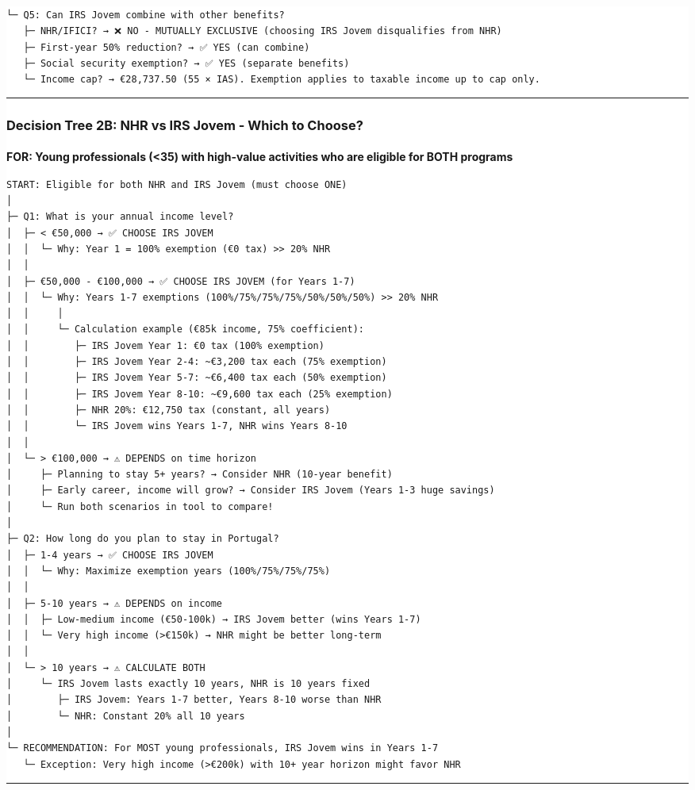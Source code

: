 ```
└─ Q5: Can IRS Jovem combine with other benefits?
   ├─ NHR/IFICI? → ❌ NO - MUTUALLY EXCLUSIVE (choosing IRS Jovem disqualifies from NHR)
   ├─ First-year 50% reduction? → ✅ YES (can combine)
   ├─ Social security exemption? → ✅ YES (separate benefits)
   └─ Income cap? → €28,737.50 (55 × IAS). Exemption applies to taxable income up to cap only.
```

---

### Decision Tree 2B: NHR vs IRS Jovem - Which to Choose?

**FOR: Young professionals (<35) with high-value activities who are eligible for BOTH programs**

```
START: Eligible for both NHR and IRS Jovem (must choose ONE)
│
├─ Q1: What is your annual income level?
│  ├─ < €50,000 → ✅ CHOOSE IRS JOVEM
│  │  └─ Why: Year 1 = 100% exemption (€0 tax) >> 20% NHR
│  │
│  ├─ €50,000 - €100,000 → ✅ CHOOSE IRS JOVEM (for Years 1-7)
│  │  └─ Why: Years 1-7 exemptions (100%/75%/75%/75%/50%/50%/50%) >> 20% NHR
│  │     │
│  │     └─ Calculation example (€85k income, 75% coefficient):
│  │        ├─ IRS Jovem Year 1: €0 tax (100% exemption)
│  │        ├─ IRS Jovem Year 2-4: ~€3,200 tax each (75% exemption)
│  │        ├─ IRS Jovem Year 5-7: ~€6,400 tax each (50% exemption)
│  │        ├─ IRS Jovem Year 8-10: ~€9,600 tax each (25% exemption)
│  │        ├─ NHR 20%: €12,750 tax (constant, all years)
│  │        └─ IRS Jovem wins Years 1-7, NHR wins Years 8-10
│  │
│  └─ > €100,000 → ⚠️ DEPENDS on time horizon
│     ├─ Planning to stay 5+ years? → Consider NHR (10-year benefit)
│     ├─ Early career, income will grow? → Consider IRS Jovem (Years 1-3 huge savings)
│     └─ Run both scenarios in tool to compare!
│
├─ Q2: How long do you plan to stay in Portugal?
│  ├─ 1-4 years → ✅ CHOOSE IRS JOVEM
│  │  └─ Why: Maximize exemption years (100%/75%/75%/75%)
│  │
│  ├─ 5-10 years → ⚠️ DEPENDS on income
│  │  ├─ Low-medium income (€50-100k) → IRS Jovem better (wins Years 1-7)
│  │  └─ Very high income (>€150k) → NHR might be better long-term
│  │
│  └─ > 10 years → ⚠️ CALCULATE BOTH
│     └─ IRS Jovem lasts exactly 10 years, NHR is 10 years fixed
│        ├─ IRS Jovem: Years 1-7 better, Years 8-10 worse than NHR
│        └─ NHR: Constant 20% all 10 years
│
└─ RECOMMENDATION: For MOST young professionals, IRS Jovem wins in Years 1-7
   └─ Exception: Very high income (>€200k) with 10+ year horizon might favor NHR
```

---